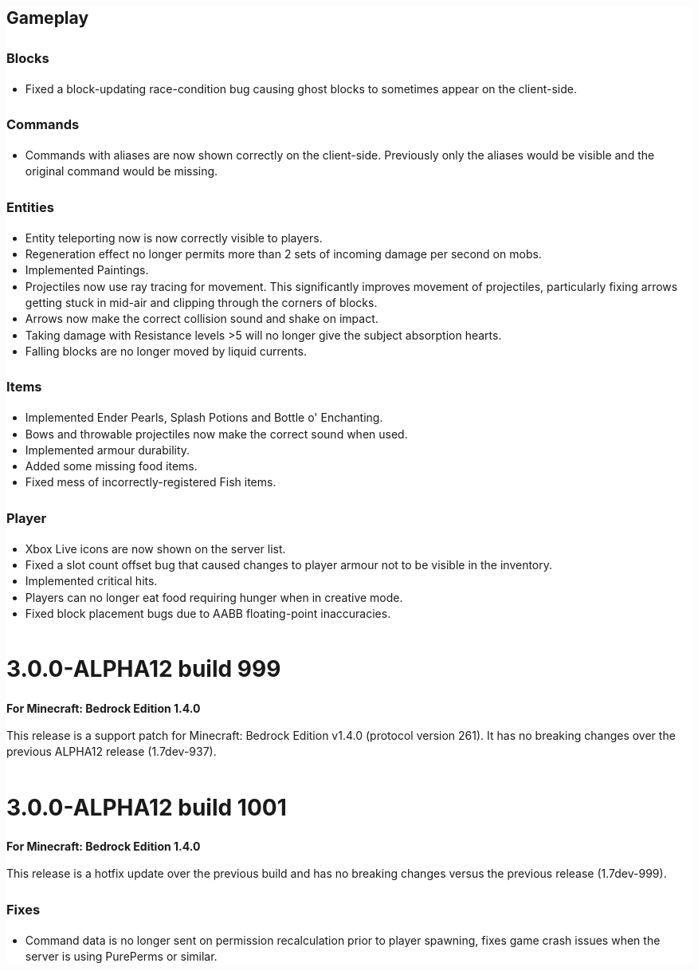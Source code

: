
## Gameplay
### Blocks
- Fixed a block-updating race-condition bug causing ghost blocks to sometimes appear on the client-side.

### Commands
- Commands with aliases are now shown correctly on the client-side. Previously only the aliases would be visible and the original command would be missing.

### Entities
- Entity teleporting now is now correctly visible to players.
- Regeneration effect no longer permits more than 2 sets of incoming damage per second on mobs.
- Implemented Paintings.
- Projectiles now use ray tracing for movement. This significantly improves movement of projectiles, particularly fixing arrows getting stuck in mid-air and clipping through the corners of blocks.
- Arrows now make the correct collision sound and shake on impact.
- Taking damage with Resistance levels >5 will no longer give the subject absorption hearts.
- Falling blocks are no longer moved by liquid currents.

### Items
- Implemented Ender Pearls, Splash Potions and Bottle o' Enchanting.
- Bows and throwable projectiles now make the correct sound when used.
- Implemented armour durability.
- Added some missing food items.
- Fixed mess of incorrectly-registered Fish items.

### Player
- Xbox Live icons are now shown on the server list.
- Fixed a slot count offset bug that caused changes to player armour not to be visible in the inventory.
- Implemented critical hits.
- Players can no longer eat food requiring hunger when in creative mode.
- Fixed block placement bugs due to AABB floating-point inaccuracies.

# 3.0.0-ALPHA12 build 999
**For Minecraft: Bedrock Edition 1.4.0**

This release is a support patch for Minecraft: Bedrock Edition v1.4.0 (protocol version 261). It has no breaking changes over the previous ALPHA12 release (1.7dev-937).

# 3.0.0-ALPHA12 build 1001
**For Minecraft: Bedrock Edition 1.4.0**

This release is a hotfix update over the previous build and has no breaking changes versus the previous release (1.7dev-999).

### Fixes
- Command data is no longer sent on permission recalculation prior to player spawning, fixes game crash issues when the server is using PurePerms or similar.